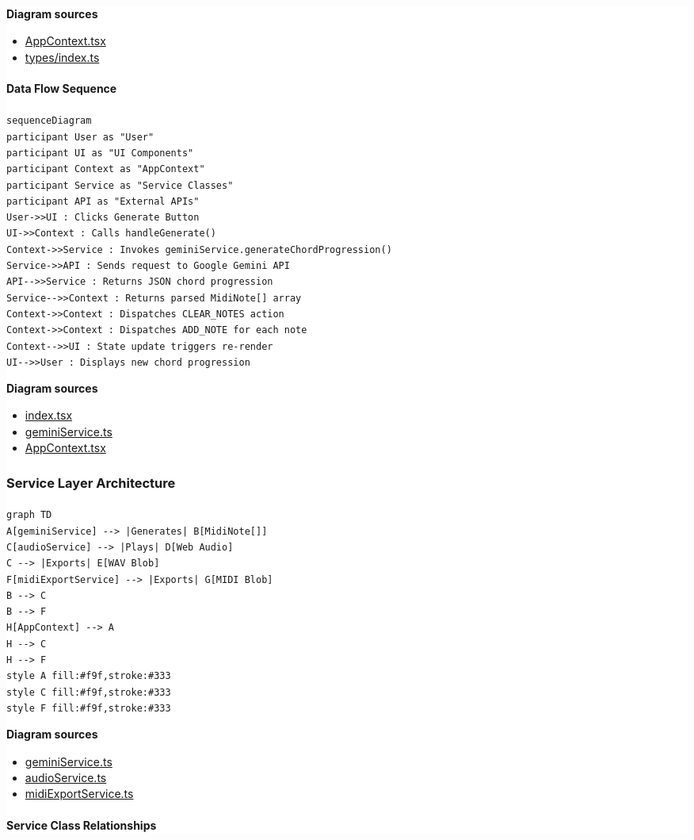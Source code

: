 **Diagram sources**
- [AppContext.tsx](file://src/context/AppContext.tsx#L0-L220)
- [types/index.ts](file://src/types/index.ts#L0-L41)

#### Data Flow Sequence

```mermaid
sequenceDiagram
participant User as "User"
participant UI as "UI Components"
participant Context as "AppContext"
participant Service as "Service Classes"
participant API as "External APIs"
User->>UI : Clicks Generate Button
UI->>Context : Calls handleGenerate()
Context->>Service : Invokes geminiService.generateChordProgression()
Service->>API : Sends request to Google Gemini API
API-->>Service : Returns JSON chord progression
Service-->>Context : Returns parsed MidiNote[] array
Context->>Context : Dispatches CLEAR_NOTES action
Context->>Context : Dispatches ADD_NOTE for each note
Context-->>UI : State update triggers re-render
UI-->>User : Displays new chord progression
```

**Diagram sources**
- [index.tsx](file://src/pages/index.tsx#L61-L104)
- [geminiService.ts](file://src/services/geminiService.ts#L0-L70)
- [AppContext.tsx](file://src/context/AppContext.tsx#L0-L220)

### Service Layer Architecture

```mermaid
graph TD
A[geminiService] --> |Generates| B[MidiNote[]]
C[audioService] --> |Plays| D[Web Audio]
C --> |Exports| E[WAV Blob]
F[midiExportService] --> |Exports| G[MIDI Blob]
B --> C
B --> F
H[AppContext] --> A
H --> C
H --> F
style A fill:#f9f,stroke:#333
style C fill:#f9f,stroke:#333
style F fill:#f9f,stroke:#333
```

**Diagram sources**
- [geminiService.ts](file://src/services/geminiService.ts#L0-L70)
- [audioService.ts](file://src/services/audioService.ts#L0-L198)
- [midiExportService.ts](file://src/services/midiExportService.ts#L0-L79)

#### Service Class Relationships
